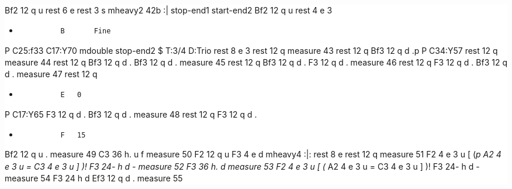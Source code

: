 Bf2   12        q     u
rest   6        e
rest   3        s
mheavy2 42b              :|  stop-end1 start-end2
Bf2   12        q     u
rest   4        e  3
*               B       Fine
P   C25:f33  C17:Y70
mdouble                      stop-end2
$   T:3/4   D:Trio
rest   8        e  3
rest  12        q
measure 43
rest  12        q
Bf3   12        q     d         .p
P    C34:Y57
rest  12        q
measure 44
rest  12        q
Bf3   12        q     d         .
Bf3   12        q     d         .
measure 45
rest  12        q
Bf3   12        q     d         .
F3    12        q     d         .
measure 46
rest  12        q
F3    12        q     d         .
Bf3   12        q     d         .
measure 47
rest  12        q
*               E   0
P    C17:Y65
F3    12        q     d         .
Bf3   12        q     d         .
measure 48
rest  12        q
F3    12        q     d         .
*               F   15
Bf2   12        q     u         .
measure 49
C3    36        h.    u         f
measure 50
F2    12        q     u
F3     4        e     d
mheavy4                      :|:
rest   8        e
rest  12        q
measure 51
F2     4        e  3  u  [     (*p
A2     4        e  3  u  =
C3     4        e  3  u  ]     )!
F3    24-       h     d        -
measure 52
F3    36        h.    d
measure 53
F2     4        e  3  u  [     (*
A2     4        e  3  u  =
C3     4        e  3  u  ]     )!
F3    24-       h     d        -
measure 54
F3    24        h     d
Ef3   12        q     d         .
measure 55